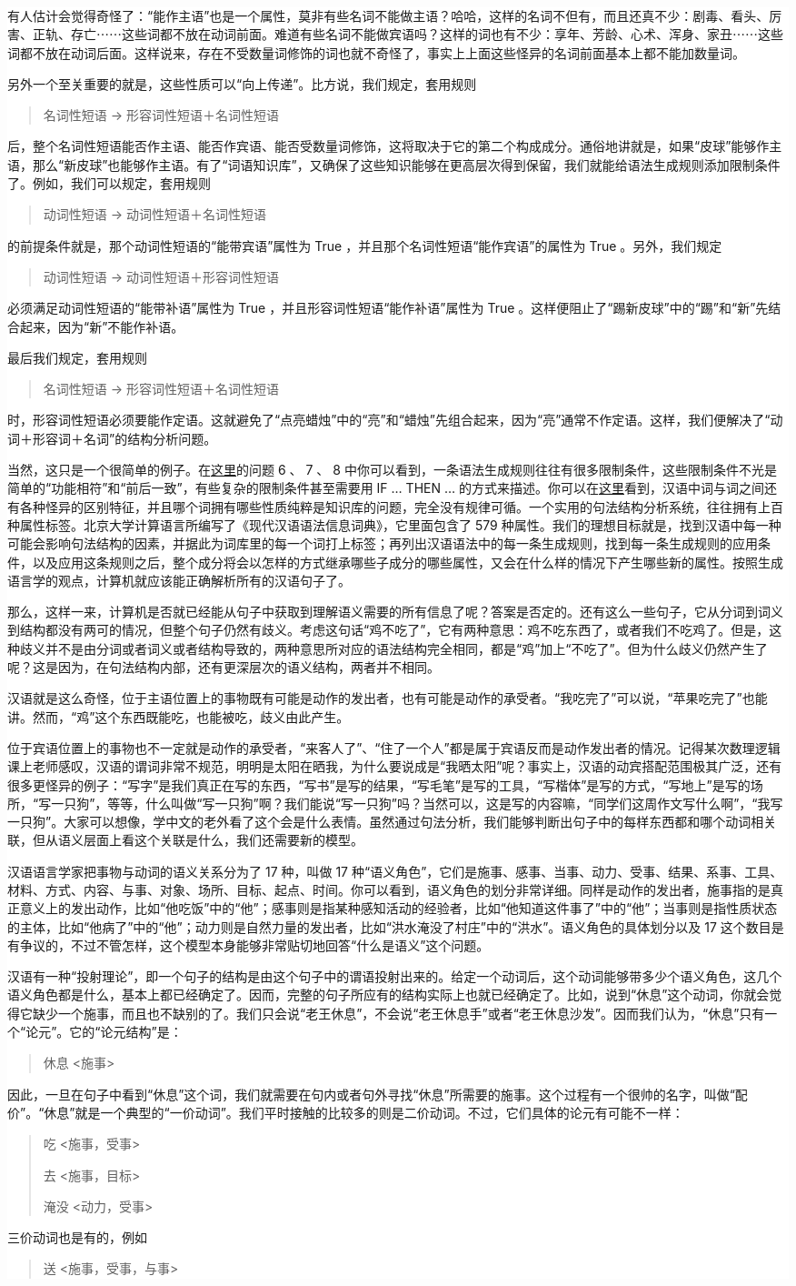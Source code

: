 有人估计会觉得奇怪了：“能作主语”也是一个属性，莫非有些名词不能做主语？哈哈，这样的名词不但有，而且还真不少：剧毒、看头、厉害、正轨、存亡⋯⋯这些词都不放在动词前面。难道有些名词不能做宾语吗？这样的词也有不少：享年、芳龄、心术、浑身、家丑⋯⋯这些词都不放在动词后面。这样说来，存在不受数量词修饰的词也就不奇怪了，事实上上面这些怪异的名词前面基本上都不能加数量词。

另外一个至关重要的就是，这些性质可以“向上传递”。比方说，我们规定，套用规则
  > 名词性短语 → 形容词性短语＋名词性短语  

后，整个名词性短语能否作主语、能否作宾语、能否受数量词修饰，这将取决于它的第二个构成成分。通俗地讲就是，如果“皮球”能够作主语，那么“新皮球”也能够作主语。有了“词语知识库”，又确保了这些知识能够在更高层次得到保留，我们就能给语法生成规则添加限制条件了。例如，我们可以规定，套用规则
  > 动词性短语 → 动词性短语＋名词性短语  

的前提条件就是，那个动词性短语的“能带宾语”属性为 True ，并且那个名词性短语“能作宾语”的属性为 True 。另外，我们规定
  > 动词性短语 → 动词性短语＋形容词性短语  

必须满足动词性短语的“能带补语”属性为 True ，并且形容词性短语“能作补语”属性为 True 。这样便阻止了“踢新皮球”中的“踢”和“新”先结合起来，因为“新”不能作补语。

最后我们规定，套用规则
  > 名词性短语 → 形容词性短语＋名词性短语  

时，形容词性短语必须要能作定语。这就避免了“点亮蜡烛”中的“亮”和“蜡烛”先组合起来，因为“亮”通常不作定语。这样，我们便解决了“动词＋形容词＋名词”的结构分析问题。

当然，这只是一个很简单的例子。在[这里](http://www.matrix67.com/blog/archives/508)的问题 6 、 7 、 8 中你可以看到，一条语法生成规则往往有很多限制条件，这些限制条件不光是简单的“功能相符”和“前后一致”，有些复杂的限制条件甚至需要用 IF … THEN … 的方式来描述。你可以在[这里](http://www.matrix67.com/blog/archives/4858)看到，汉语中词与词之间还有各种怪异的区别特征，并且哪个词拥有哪些性质纯粹是知识库的问题，完全没有规律可循。一个实用的句法结构分析系统，往往拥有上百种属性标签。北京大学计算语言所编写了《现代汉语语法信息词典》，它里面包含了 579 种属性。我们的理想目标就是，找到汉语中每一种可能会影响句法结构的因素，并据此为词库里的每一个词打上标签；再列出汉语语法中的每一条生成规则，找到每一条生成规则的应用条件，以及应用这条规则之后，整个成分将会以怎样的方式继承哪些子成分的哪些属性，又会在什么样的情况下产生哪些新的属性。按照生成语言学的观点，计算机就应该能正确解析所有的汉语句子了。

那么，这样一来，计算机是否就已经能从句子中获取到理解语义需要的所有信息了呢？答案是否定的。还有这么一些句子，它从分词到词义到结构都没有两可的情况，但整个句子仍然有歧义。考虑这句话“鸡不吃了”，它有两种意思：鸡不吃东西了，或者我们不吃鸡了。但是，这种歧义并不是由分词或者词义或者结构导致的，两种意思所对应的语法结构完全相同，都是“鸡”加上“不吃了”。但为什么歧义仍然产生了呢？这是因为，在句法结构内部，还有更深层次的语义结构，两者并不相同。

汉语就是这么奇怪，位于主语位置上的事物既有可能是动作的发出者，也有可能是动作的承受者。“我吃完了”可以说，“苹果吃完了”也能讲。然而，“鸡”这个东西既能吃，也能被吃，歧义由此产生。

位于宾语位置上的事物也不一定就是动作的承受者，“来客人了”、“住了一个人”都是属于宾语反而是动作发出者的情况。记得某次数理逻辑课上老师感叹，汉语的谓词非常不规范，明明是太阳在晒我，为什么要说成是“我晒太阳”呢？事实上，汉语的动宾搭配范围极其广泛，还有很多更怪异的例子：“写字”是我们真正在写的东西，“写书”是写的结果，“写毛笔”是写的工具，“写楷体”是写的方式，“写地上”是写的场所，“写一只狗”，等等，什么叫做“写一只狗”啊？我们能说“写一只狗”吗？当然可以，这是写的内容嘛，“同学们这周作文写什么啊”，“我写一只狗”。大家可以想像，学中文的老外看了这个会是什么表情。虽然通过句法分析，我们能够判断出句子中的每样东西都和哪个动词相关联，但从语义层面上看这个关联是什么，我们还需要新的模型。

汉语语言学家把事物与动词的语义关系分为了 17 种，叫做 17 种“语义角色”，它们是施事、感事、当事、动力、受事、结果、系事、工具、材料、方式、内容、与事、对象、场所、目标、起点、时间。你可以看到，语义角色的划分非常详细。同样是动作的发出者，施事指的是真正意义上的发出动作，比如“他吃饭”中的“他”；感事则是指某种感知活动的经验者，比如“他知道这件事了”中的“他”；当事则是指性质状态的主体，比如“他病了”中的“他”；动力则是自然力量的发出者，比如“洪水淹没了村庄”中的“洪水”。语义角色的具体划分以及 17 这个数目是有争议的，不过不管怎样，这个模型本身能够非常贴切地回答“什么是语义”这个问题。

汉语有一种“投射理论”，即一个句子的结构是由这个句子中的谓语投射出来的。给定一个动词后，这个动词能够带多少个语义角色，这几个语义角色都是什么，基本上都已经确定了。因而，完整的句子所应有的结构实际上也就已经确定了。比如，说到“休息”这个动词，你就会觉得它缺少一个施事，而且也不缺别的了。我们只会说“老王休息”，不会说“老王休息手”或者“老王休息沙发”。因而我们认为，“休息”只有一个“论元”。它的“论元结构”是：
  > 休息 &lt;施事&gt;  

因此，一旦在句子中看到“休息”这个词，我们就需要在句内或者句外寻找“休息”所需要的施事。这个过程有一个很帅的名字，叫做“配价”。“休息”就是一个典型的“一价动词”。我们平时接触的比较多的则是二价动词。不过，它们具体的论元有可能不一样：
  > 吃 &lt;施事，受事&gt;
> 
> 去 &lt;施事，目标&gt;
> 
> 淹没 &lt;动力，受事&gt;  

三价动词也是有的，例如
  > 送 &lt;施事，受事，与事&gt;  
